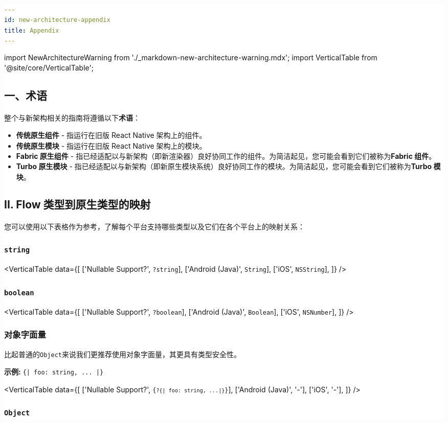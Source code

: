 ```yaml
---
id: new-architecture-appendix
title: Appendix
---
```


import NewArchitectureWarning from './\_markdown-new-architecture-warning.mdx';
import VerticalTable from '@site/core/VerticalTable';

<NewArchitectureWarning/>

## 一、术语

整个与新架构相关的指南将遵循以下**术语**：

- **传统原生组件** - 指运行在旧版 React Native 架构上的组件。
- **传统原生模块** - 指运行在旧版 React Native 架构上的模块。
- **Fabric 原生组件** - 指已经适配以与新架构（即新渲染器）良好协同工作的组件。为简洁起见，您可能会看到它们被称为**Fabric 组件**。
- **Turbo 原生模块** - 指已经适配以与新架构（即新原生模块系统）良好协同工作的模块。为简洁起见，您可能会看到它们被称为**Turbo 模块**。

## II. Flow 类型到原生类型的映射

您可以使用以下表格作为参考，了解每个平台支持哪些类型以及它们在各个平台上的映射关系：

### `string`

<VerticalTable data={[
['Nullable Support?', <code>?string</code>],
['Android (Java)', <code>String</code>],
['iOS', <code>NSString</code>],
]} />

### `boolean`

<VerticalTable data={[
['Nullable Support?', <code>?boolean</code>],
['Android (Java)', <code>Boolean</code>],
['iOS', <code>NSNumber</code>],
]} />

### 对象字面量

比起普通的`Object`来说我们更推荐使用对象字面量，其更具有类型安全性。

**示例:** `{| foo: string, ... |}`

<VerticalTable data={[
['Nullable Support?', <code>{`?{| foo: string, ...|}`}</code>],
['Android (Java)', '-'],
['iOS', '-'],
]} />

### `Object`
